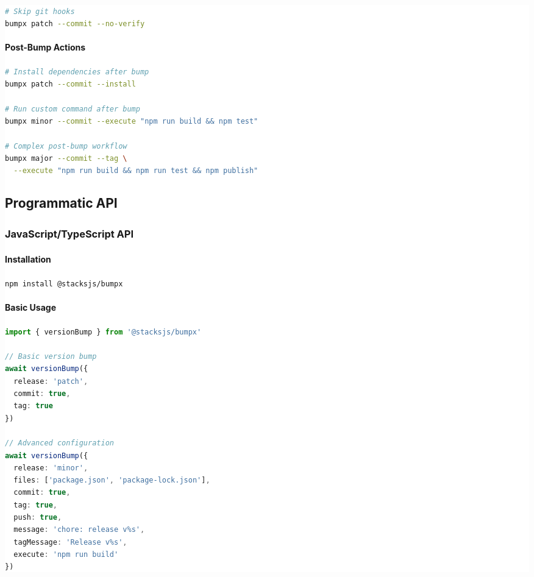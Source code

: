 ```bash
# Skip git hooks
bumpx patch --commit --no-verify
```

#### Post-Bump Actions

```bash
# Install dependencies after bump
bumpx patch --commit --install

# Run custom command after bump
bumpx minor --commit --execute "npm run build && npm test"

# Complex post-bump workflow
bumpx major --commit --tag \
  --execute "npm run build && npm run test && npm publish"
```

## Programmatic API

### JavaScript/TypeScript API

#### Installation

```bash
npm install @stacksjs/bumpx
```

#### Basic Usage

```typescript
import { versionBump } from '@stacksjs/bumpx'

// Basic version bump
await versionBump({
  release: 'patch',
  commit: true,
  tag: true
})

// Advanced configuration
await versionBump({
  release: 'minor',
  files: ['package.json', 'package-lock.json'],
  commit: true,
  tag: true,
  push: true,
  message: 'chore: release v%s',
  tagMessage: 'Release v%s',
  execute: 'npm run build'
})
```
